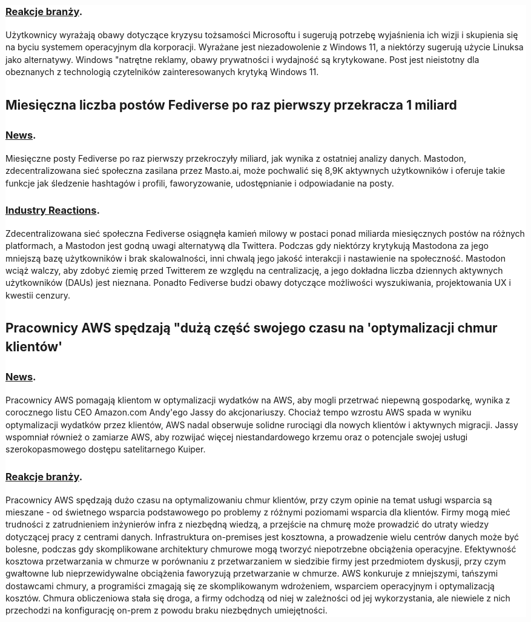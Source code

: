 ### [Reakcje branży](http://news.ycombinator.com/item?id=35607757).

Użytkownicy wyrażają obawy dotyczące kryzysu tożsamości Microsoftu i sugerują potrzebę wyjaśnienia ich wizji i skupienia się na byciu systemem operacyjnym dla korporacji. Wyrażane jest niezadowolenie z Windows 11, a niektórzy sugerują użycie Linuksa jako alternatywy. Windows "natrętne reklamy, obawy prywatności i wydajność są krytykowane. Post jest nieistotny dla obeznanych z technologią czytelników zainteresowanych krytyką Windows 11.

## Miesięczna liczba postów Fediverse po raz pierwszy przekracza 1 miliard

### [News](https://masto.ai/@mg/110212843144499061).

Miesięczne posty Fediverse po raz pierwszy przekroczyły miliard, jak wynika z ostatniej analizy danych. Mastodon, zdecentralizowana sieć społeczna zasilana przez Masto.ai, może pochwalić się 8,9K aktywnych użytkowników i oferuje takie funkcje jak śledzenie hashtagów i profili, faworyzowanie, udostępnianie i odpowiadanie na posty.

### [Industry Reactions](http://news.ycombinator.com/item?id=35597540).

Zdecentralizowana sieć społeczna Fediverse osiągnęła kamień milowy w postaci ponad miliarda miesięcznych postów na różnych platformach, a Mastodon jest godną uwagi alternatywą dla Twittera. Podczas gdy niektórzy krytykują Mastodona za jego mniejszą bazę użytkowników i brak skalowalności, inni chwalą jego jakość interakcji i nastawienie na społeczność. Mastodon wciąż walczy, aby zdobyć ziemię przed Twitterem ze względu na centralizację, a jego dokładna liczba dziennych aktywnych użytkowników (DAUs) jest nieznana. Ponadto Fediverse budzi obawy dotyczące możliwości wyszukiwania, projektowania UX i kwestii cenzury.

## Pracownicy AWS spędzają "dużą część swojego czasu na 'optymalizacji chmur klientów'

### [News](https://www.theregister.com/2023/04/17/amazon_annual_shareholder_letter_aws/).

Pracownicy AWS pomagają klientom w optymalizacji wydatków na AWS, aby mogli przetrwać niepewną gospodarkę, wynika z corocznego listu CEO Amazon.com Andy'ego Jassy do akcjonariuszy. Chociaż tempo wzrostu AWS spada w wyniku optymalizacji wydatków przez klientów, AWS nadal obserwuje solidne rurociągi dla nowych klientów i aktywnych migracji. Jassy wspomniał również o zamiarze AWS, aby rozwijać więcej niestandardowego krzemu oraz o potencjale swojej usługi szerokopasmowego dostępu satelitarnego Kuiper.

### [Reakcje branży](http://news.ycombinator.com/item?id=35603457).

Pracownicy AWS spędzają dużo czasu na optymalizowaniu chmur klientów, przy czym opinie na temat usługi wsparcia są mieszane - od świetnego wsparcia podstawowego po problemy z różnymi poziomami wsparcia dla klientów. Firmy mogą mieć trudności z zatrudnieniem inżynierów infra z niezbędną wiedzą, a przejście na chmurę może prowadzić do utraty wiedzy dotyczącej pracy z centrami danych. Infrastruktura on-premises jest kosztowna, a prowadzenie wielu centrów danych może być bolesne, podczas gdy skomplikowane architektury chmurowe mogą tworzyć niepotrzebne obciążenia operacyjne. Efektywność kosztowa przetwarzania w chmurze w porównaniu z przetwarzaniem w siedzibie firmy jest przedmiotem dyskusji, przy czym gwałtowne lub nieprzewidywalne obciążenia faworyzują przetwarzanie w chmurze. AWS konkuruje z mniejszymi, tańszymi dostawcami chmury, a programiści zmagają się ze skomplikowanym wdrożeniem, wsparciem operacyjnym i optymalizacją kosztów. Chmura obliczeniowa stała się droga, a firmy odchodzą od niej w zależności od jej wykorzystania, ale niewiele z nich przechodzi na konfigurację on-prem z powodu braku niezbędnych umiejętności.
